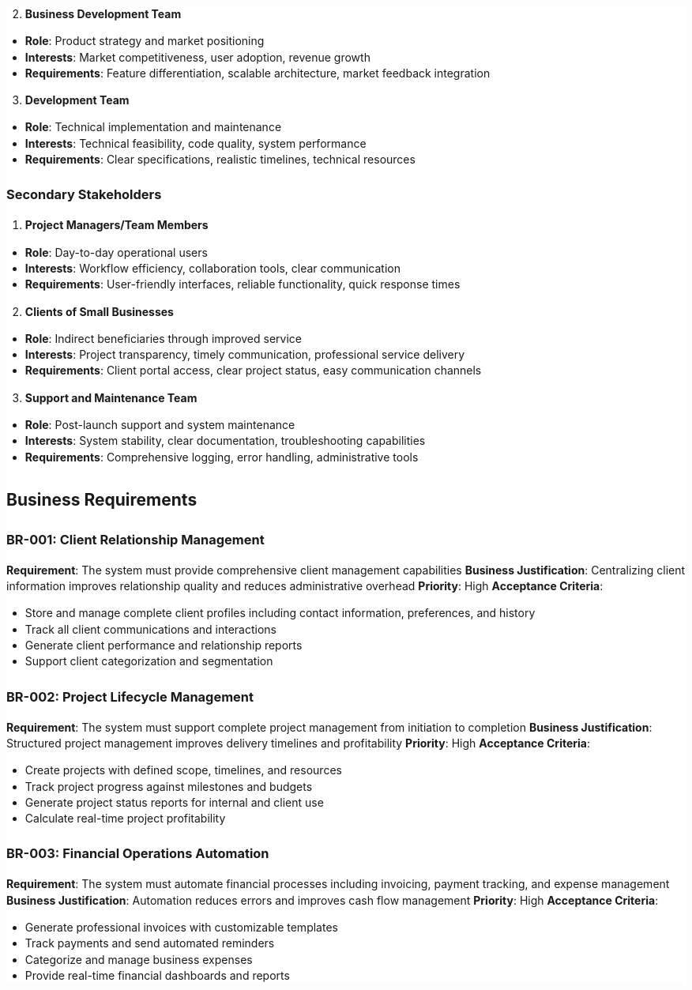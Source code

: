 2. **Business Development Team**
  - **Role**: Product strategy and market positioning
  - **Interests**: Market competitiveness, user adoption, revenue growth
  - **Requirements**: Feature differentiation, scalable architecture, market feedback integration

3. **Development Team**
  - **Role**: Technical implementation and maintenance
  - **Interests**: Technical feasibility, code quality, system performance
  - **Requirements**: Clear specifications, realistic timelines, technical resources

### Secondary Stakeholders

1. **Project Managers/Team Members**
  - **Role**: Day-to-day operational users
  - **Interests**: Workflow efficiency, collaboration tools, clear communication
  - **Requirements**: User-friendly interfaces, reliable functionality, quick response times

2. **Clients of Small Businesses**
  - **Role**: Indirect beneficiaries through improved service
  - **Interests**: Project transparency, timely communication, professional service delivery
  - **Requirements**: Client portal access, clear project status, easy communication channels

3. **Support and Maintenance Team**
  - **Role**: Post-launch support and system maintenance
  - **Interests**: System stability, clear documentation, troubleshooting capabilities
  - **Requirements**: Comprehensive logging, error handling, administrative tools

## Business Requirements

### BR-001: Client Relationship Management
**Requirement**: The system must provide comprehensive client management capabilities
**Business Justification**: Centralizing client information improves relationship quality and reduces administrative overhead
**Priority**: High
**Acceptance Criteria**:
- Store and manage complete client profiles including contact information, preferences, and history
- Track all client communications and interactions
- Generate client performance and relationship reports
- Support client categorization and segmentation

### BR-002: Project Lifecycle Management
**Requirement**: The system must support complete project management from initiation to completion
**Business Justification**: Structured project management improves delivery timelines and profitability
**Priority**: High
**Acceptance Criteria**:
- Create projects with defined scope, timelines, and resources
- Track project progress against milestones and budgets
- Generate project status reports for internal and client use
- Calculate real-time project profitability

### BR-003: Financial Operations Automation
**Requirement**: The system must automate financial processes including invoicing, payment tracking, and expense management
**Business Justification**: Automation reduces errors and improves cash flow management
**Priority**: High
**Acceptance Criteria**:
- Generate professional invoices with customizable templates
- Track payments and send automated reminders
- Categorize and manage business expenses
- Provide real-time financial dashboards and reports
